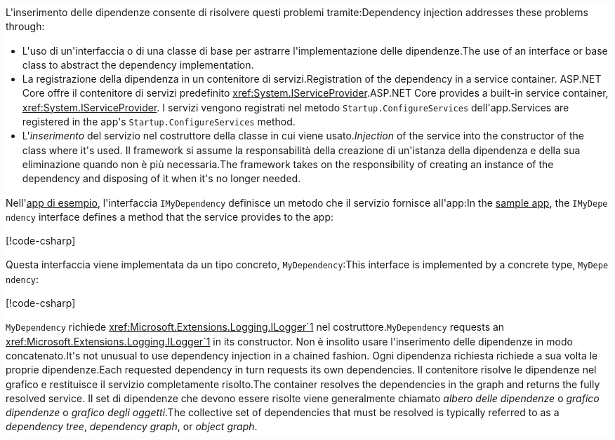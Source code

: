 
<span data-ttu-id="6cd6f-124">L'inserimento delle dipendenze consente di risolvere questi problemi tramite:</span><span class="sxs-lookup"><span data-stu-id="6cd6f-124">Dependency injection addresses these problems through:</span></span>

* <span data-ttu-id="6cd6f-125">L'uso di un'interfaccia o di una classe di base per astrarre l'implementazione delle dipendenze.</span><span class="sxs-lookup"><span data-stu-id="6cd6f-125">The use of an interface or base class to abstract the dependency implementation.</span></span>
* <span data-ttu-id="6cd6f-126">La registrazione della dipendenza in un contenitore di servizi.</span><span class="sxs-lookup"><span data-stu-id="6cd6f-126">Registration of the dependency in a service container.</span></span> <span data-ttu-id="6cd6f-127">ASP.NET Core offre il contenitore di servizi predefinito <xref:System.IServiceProvider>.</span><span class="sxs-lookup"><span data-stu-id="6cd6f-127">ASP.NET Core provides a built-in service container, <xref:System.IServiceProvider>.</span></span> <span data-ttu-id="6cd6f-128">I servizi vengono registrati nel metodo `Startup.ConfigureServices` dell'app.</span><span class="sxs-lookup"><span data-stu-id="6cd6f-128">Services are registered in the app's `Startup.ConfigureServices` method.</span></span>
* <span data-ttu-id="6cd6f-129">L'*inserimento* del servizio nel costruttore della classe in cui viene usato.</span><span class="sxs-lookup"><span data-stu-id="6cd6f-129">*Injection* of the service into the constructor of the class where it's used.</span></span> <span data-ttu-id="6cd6f-130">Il framework si assume la responsabilità della creazione di un'istanza della dipendenza e della sua eliminazione quando non è più necessaria.</span><span class="sxs-lookup"><span data-stu-id="6cd6f-130">The framework takes on the responsibility of creating an instance of the dependency and disposing of it when it's no longer needed.</span></span>

<span data-ttu-id="6cd6f-131">Nell'[app di esempio](https://github.com/dotnet/AspNetCore.Docs/tree/master/aspnetcore/fundamentals/dependency-injection/samples), l'interfaccia `IMyDependency` definisce un metodo che il servizio fornisce all'app:</span><span class="sxs-lookup"><span data-stu-id="6cd6f-131">In the [sample app](https://github.com/dotnet/AspNetCore.Docs/tree/master/aspnetcore/fundamentals/dependency-injection/samples), the `IMyDependency` interface defines a method that the service provides to the app:</span></span>

[!code-csharp[](dependency-injection/samples/3.x/DependencyInjectionSample/Interfaces/IMyDependency.cs?name=snippet1)]

<span data-ttu-id="6cd6f-132">Questa interfaccia viene implementata da un tipo concreto, `MyDependency`:</span><span class="sxs-lookup"><span data-stu-id="6cd6f-132">This interface is implemented by a concrete type, `MyDependency`:</span></span>

[!code-csharp[](dependency-injection/samples/3.x/DependencyInjectionSample/Services/MyDependency.cs?name=snippet1)]

<span data-ttu-id="6cd6f-133">`MyDependency` richiede <xref:Microsoft.Extensions.Logging.ILogger`1> nel costruttore.</span><span class="sxs-lookup"><span data-stu-id="6cd6f-133">`MyDependency` requests an <xref:Microsoft.Extensions.Logging.ILogger`1> in its constructor.</span></span> <span data-ttu-id="6cd6f-134">Non è insolito usare l'inserimento delle dipendenze in modo concatenato.</span><span class="sxs-lookup"><span data-stu-id="6cd6f-134">It's not unusual to use dependency injection in a chained fashion.</span></span> <span data-ttu-id="6cd6f-135">Ogni dipendenza richiesta richiede a sua volta le proprie dipendenze.</span><span class="sxs-lookup"><span data-stu-id="6cd6f-135">Each requested dependency in turn requests its own dependencies.</span></span> <span data-ttu-id="6cd6f-136">Il contenitore risolve le dipendenze nel grafico e restituisce il servizio completamente risolto.</span><span class="sxs-lookup"><span data-stu-id="6cd6f-136">The container resolves the dependencies in the graph and returns the fully resolved service.</span></span> <span data-ttu-id="6cd6f-137">Il set di dipendenze che devono essere risolte viene generalmente chiamato *albero delle dipendenze* o *grafico dipendenze* o *grafico degli oggetti*.</span><span class="sxs-lookup"><span data-stu-id="6cd6f-137">The collective set of dependencies that must be resolved is typically referred to as a *dependency tree*, *dependency graph*, or *object graph*.</span></span>
